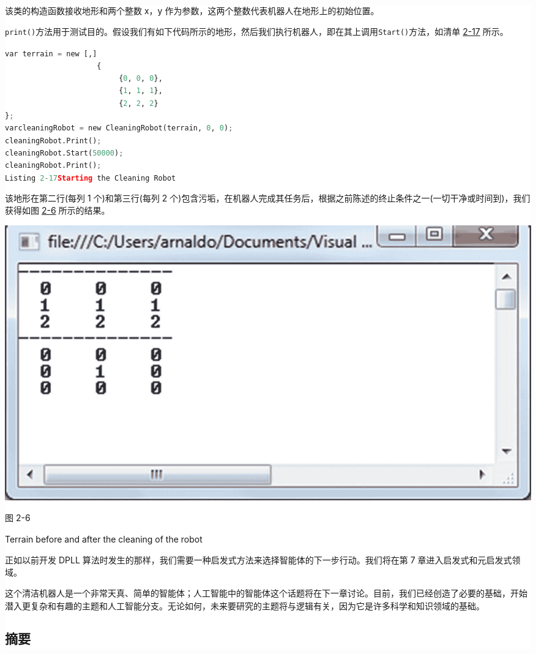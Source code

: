 该类的构造函数接收地形和两个整数 x，y 作为参数，这两个整数代表机器人在地形上的初始位置。

`print()`方法用于测试目的。假设我们有如下代码所示的地形，然后我们执行机器人，即在其上调用`Start()`方法，如清单 [2-17](#Par179) 所示。

```py
var terrain = new [,]
                     {
                          {0, 0, 0},
                          {1, 1, 1},
                          {2, 2, 2}
};
varcleaningRobot = new CleaningRobot(terrain, 0, 0);
cleaningRobot.Print();
cleaningRobot.Start(50000);
cleaningRobot.Print();
Listing 2-17Starting the Cleaning Robot

```

该地形在第二行(每列 1 个)和第三行(每列 2 个)包含污垢，在机器人完成其任务后，根据之前陈述的终止条件之一(一切干净或时间到)，我们获得如图 [2-6](#Fig6) 所示的结果。

![A449374_1_En_2_Fig6_HTML.jpg](img/A449374_1_En_2_Fig6_HTML.jpg)

图 2-6

Terrain before and after the cleaning of the robot

正如以前开发 DPLL 算法时发生的那样，我们需要一种启发式方法来选择智能体的下一步行动。我们将在第 7 章进入启发式和元启发式领域。

这个清洁机器人是一个非常天真、简单的智能体；人工智能中的智能体这个话题将在下一章讨论。目前，我们已经创造了必要的基础，开始潜入更复杂和有趣的主题和人工智能分支。无论如何，未来要研究的主题将与逻辑有关，因为它是许多科学和知识领域的基础。

## 摘要
